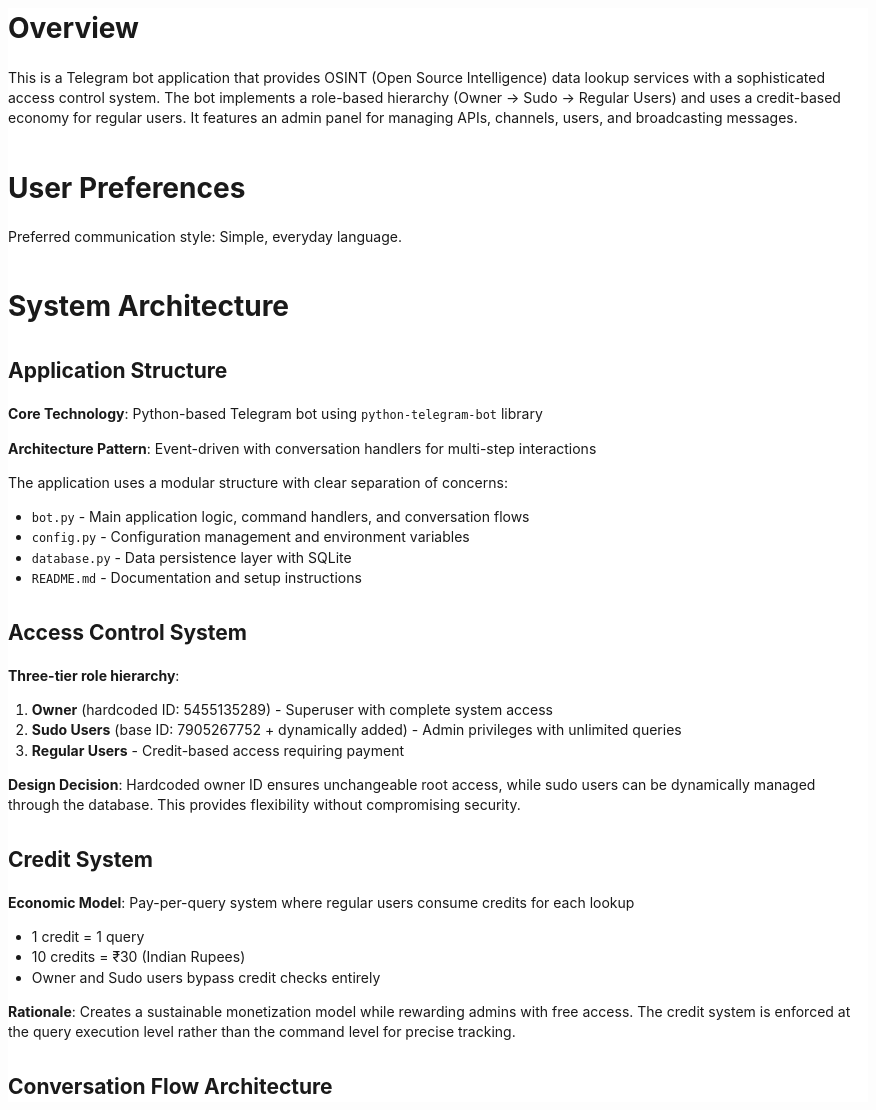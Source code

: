 # Overview

This is a Telegram bot application that provides OSINT (Open Source Intelligence) data lookup services with a sophisticated access control system. The bot implements a role-based hierarchy (Owner → Sudo → Regular Users) and uses a credit-based economy for regular users. It features an admin panel for managing APIs, channels, users, and broadcasting messages.

# User Preferences

Preferred communication style: Simple, everyday language.

# System Architecture

## Application Structure

**Core Technology**: Python-based Telegram bot using `python-telegram-bot` library

**Architecture Pattern**: Event-driven with conversation handlers for multi-step interactions

The application uses a modular structure with clear separation of concerns:
- `bot.py` - Main application logic, command handlers, and conversation flows
- `config.py` - Configuration management and environment variables
- `database.py` - Data persistence layer with SQLite
- `README.md` - Documentation and setup instructions

## Access Control System

**Three-tier role hierarchy**:

1. **Owner** (hardcoded ID: 5455135289) - Superuser with complete system access
2. **Sudo Users** (base ID: 7905267752 + dynamically added) - Admin privileges with unlimited queries
3. **Regular Users** - Credit-based access requiring payment

**Design Decision**: Hardcoded owner ID ensures unchangeable root access, while sudo users can be dynamically managed through the database. This provides flexibility without compromising security.

## Credit System

**Economic Model**: Pay-per-query system where regular users consume credits for each lookup

- 1 credit = 1 query
- 10 credits = ₹30 (Indian Rupees)
- Owner and Sudo users bypass credit checks entirely

**Rationale**: Creates a sustainable monetization model while rewarding admins with free access. The credit system is enforced at the query execution level rather than the command level for precise tracking.

## Conversation Flow Architecture
